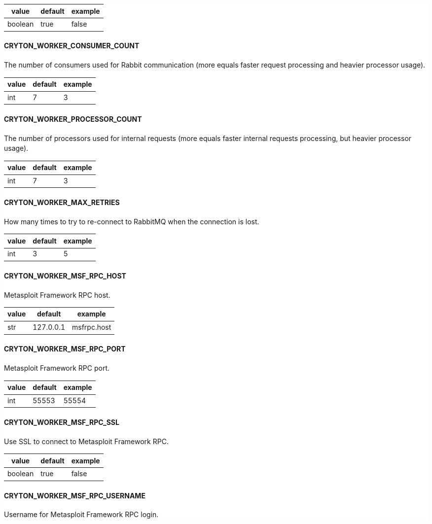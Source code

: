 | value   | default | example |
|---------|---------|---------|
| boolean | true    | false   |

#### CRYTON_WORKER_CONSUMER_COUNT
The number of consumers used for Rabbit communication (more equals faster request processing and heavier processor usage).

| value | default | example |
|-------|---------|---------|
| int   | 7       | 3       |

#### CRYTON_WORKER_PROCESSOR_COUNT
The number of processors used for internal requests (more equals faster internal requests processing, but heavier processor usage).

| value | default | example |
|-------|---------|---------|
| int   | 7       | 3       |

#### CRYTON_WORKER_MAX_RETRIES
How many times to try to re-connect to RabbitMQ when the connection is lost.

| value | default | example |
|-------|---------|---------|
| int   | 3       | 5       |

#### CRYTON_WORKER_MSF_RPC_HOST
Metasploit Framework RPC host.

| value | default   | example     |
|-------|-----------|-------------|
| str   | 127.0.0.1 | msfrpc.host |

#### CRYTON_WORKER_MSF_RPC_PORT
Metasploit Framework RPC port.

| value | default | example |
|-------|---------|---------|
| int   | 55553   | 55554   |

#### CRYTON_WORKER_MSF_RPC_SSL
Use SSL to connect to Metasploit Framework RPC.

| value   | default | example |
|---------|---------|---------|
| boolean | true    | false   |

#### CRYTON_WORKER_MSF_RPC_USERNAME
Username for Metasploit Framework RPC login.
